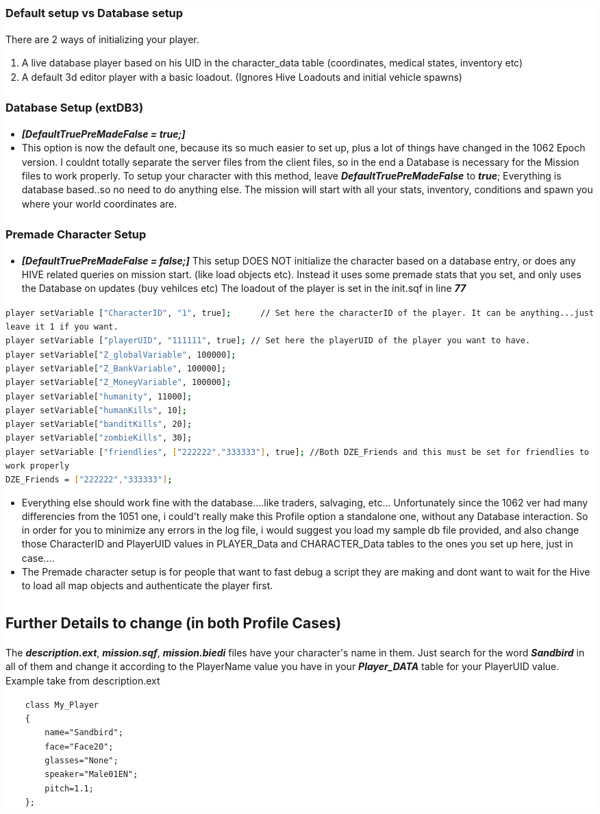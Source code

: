 ### Default setup vs Database setup
There are 2 ways of initializing your player.
1. A live database player based on his UID in the character_data table (coordinates, medical states, inventory etc)
2. A default 3d editor player with a basic loadout. (Ignores Hive Loadouts and initial vehicle spawns)

### Database Setup (extDB3)
- ***[DefaultTruePreMadeFalse = true;]***
- This option is now the default one, because its so much easier to set up, plus a lot of things have changed in the 1062 Epoch version. I couldnt totally separate the server files from the client files, so in the end a Database is necessary for the Mission files to work properly.
To setup your character with this method, leave ***DefaultTruePreMadeFalse*** to ***true***; 
Everything is database based..so no need to do anything else. The mission will start with all your stats, inventory, conditions and spawn you where your world coordinates are.

### Premade Character Setup
- ***[DefaultTruePreMadeFalse = false;]***
This setup DOES NOT initialize the character based on a database entry, or does any HIVE related queries on mission start. (like load objects etc). Instead it uses some premade stats that you set, and only uses the Database on updates (buy vehilces etc)
The loadout of the player is set in the init.sqf in line ***77***
```sh
player setVariable ["CharacterID", "1", true];		// Set here the characterID of the player. It can be anything...just leave it 1 if you want.
player setVariable ["playerUID", "111111", true]; // Set here the playerUID of the player you want to have.
player setVariable["Z_globalVariable", 100000];
player setVariable["Z_BankVariable", 100000];
player setVariable["Z_MoneyVariable", 100000];
player setVariable["humanity", 11000];
player setVariable["humanKills", 10];
player setVariable["banditKills", 20];
player setVariable["zombieKills", 30];
player setVariable ["friendlies", ["222222","333333"], true]; //Both DZE_Friends and this must be set for friendlies to work properly
DZE_Friends = ["222222","333333"];
```
- Everything else should work fine with the database....like traders, salvaging, etc...
Unfortunately since the 1062 ver had many differencies from the 1051 one, i could't really make this Profile option a standalone one, without any Database interaction. So in order for you to minimize any errors in the log file, i would suggest you load my sample db file provided, and also change those CharacterID and PlayerUID values in PLAYER_Data and CHARACTER_Data tables to the ones you set up here, just in case....
- The Premade character setup is for people that want to fast debug a script they are making and dont want to wait for the Hive to load all map objects and authenticate the player first.

## Further Details to change (in both Profile Cases)
The ***description.ext***, ***mission.sqf***, ***mission.biedi*** files have your character's name in them. Just search for the word ***Sandbird*** in all of them and change it according to the PlayerName value you have in your ***Player_DATA*** table for your PlayerUID value.
Example take from description.ext
~~~~
	class My_Player
	{
		name="Sandbird";
		face="Face20";
		glasses="None";
		speaker="Male01EN";
		pitch=1.1;
	};
~~~~
